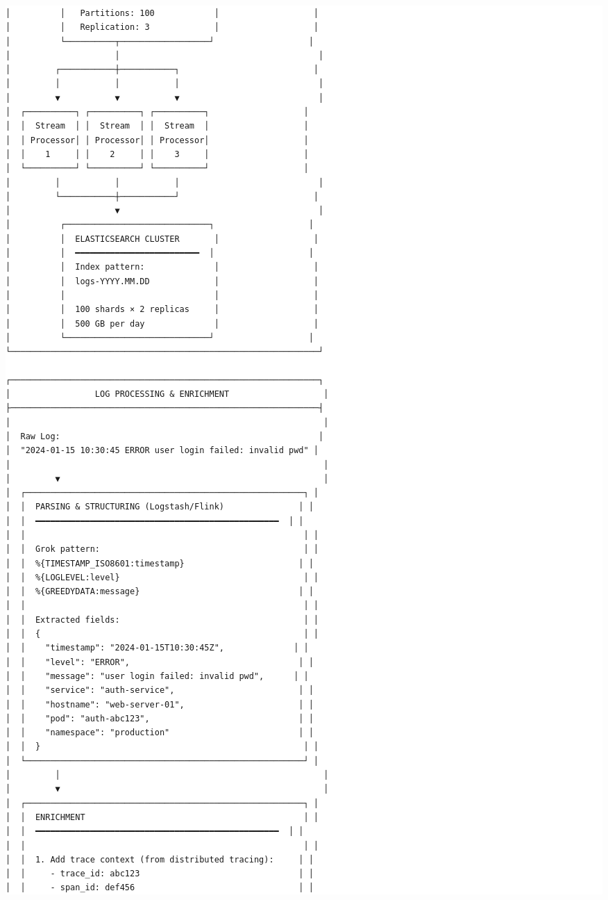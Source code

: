 ```
│          │   Partitions: 100            │                   │
│          │   Replication: 3             │                   │
│          └──────────┬──────────────────┘                   │
│                     │                                        │
│         ┌───────────┼───────────┐                           │
│         │           │           │                            │
│         ▼           ▼           ▼                            │
│  ┌──────────┐ ┌──────────┐ ┌──────────┐                   │
│  │  Stream  │ │  Stream  │ │  Stream  │                   │
│  │ Processor│ │ Processor│ │ Processor│                   │
│  │    1     │ │    2     │ │    3     │                   │
│  └──────────┘ └──────────┘ └──────────┘                   │
│         │           │           │                            │
│         └───────────┼───────────┘                           │
│                     ▼                                        │
│          ┌─────────────────────────────┐                   │
│          │  ELASTICSEARCH CLUSTER       │                   │
│          │  ━━━━━━━━━━━━━━━━━━━━━━━━━  │                   │
│          │  Index pattern:              │                   │
│          │  logs-YYYY.MM.DD             │                   │
│          │                              │                   │
│          │  100 shards × 2 replicas     │                   │
│          │  500 GB per day              │                   │
│          └─────────────────────────────┘                   │
└──────────────────────────────────────────────────────────────┘

┌──────────────────────────────────────────────────────────────┐
│                 LOG PROCESSING & ENRICHMENT                   │
├──────────────────────────────────────────────────────────────┤
│                                                               │
│  Raw Log:                                                    │
│  "2024-01-15 10:30:45 ERROR user login failed: invalid pwd" │
│                                                               │
│         ▼                                                     │
│  ┌────────────────────────────────────────────────────────┐ │
│  │  PARSING & STRUCTURING (Logstash/Flink)               │ │
│  │  ━━━━━━━━━━━━━━━━━━━━━━━━━━━━━━━━━━━━━━━━━━━━━━━━━  │ │
│  │                                                        │ │
│  │  Grok pattern:                                         │ │
│  │  %{TIMESTAMP_ISO8601:timestamp}                       │ │
│  │  %{LOGLEVEL:level}                                     │ │
│  │  %{GREEDYDATA:message}                                │ │
│  │                                                        │ │
│  │  Extracted fields:                                     │ │
│  │  {                                                     │ │
│  │    "timestamp": "2024-01-15T10:30:45Z",              │ │
│  │    "level": "ERROR",                                  │ │
│  │    "message": "user login failed: invalid pwd",      │ │
│  │    "service": "auth-service",                         │ │
│  │    "hostname": "web-server-01",                       │ │
│  │    "pod": "auth-abc123",                              │ │
│  │    "namespace": "production"                          │ │
│  │  }                                                     │ │
│  └────────────────────────────────────────────────────────┘ │
│         │                                                     │
│         ▼                                                     │
│  ┌────────────────────────────────────────────────────────┐ │
│  │  ENRICHMENT                                            │ │
│  │  ━━━━━━━━━━━━━━━━━━━━━━━━━━━━━━━━━━━━━━━━━━━━━━━━━  │ │
│  │                                                        │ │
│  │  1. Add trace context (from distributed tracing):     │ │
│  │     - trace_id: abc123                                │ │
│  │     - span_id: def456                                 │ │
```